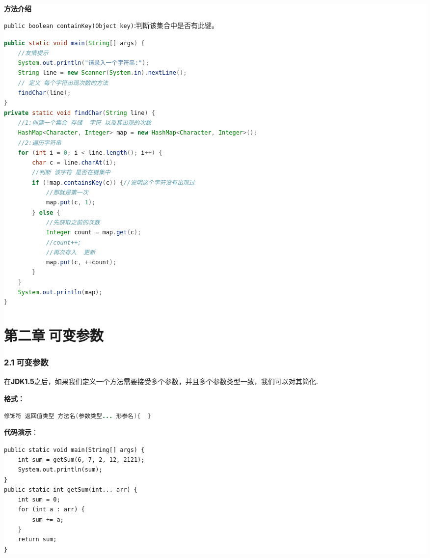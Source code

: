 **方法介绍**

`public boolean containKey(Object key)`:判断该集合中是否有此键。

```java
public static void main(String[] args) {
    //友情提示
    System.out.println("请录入一个字符串:");
    String line = new Scanner(System.in).nextLine();
    // 定义 每个字符出现次数的方法
    findChar(line);
}
private static void findChar(String line) {
    //1:创建一个集合 存储  字符 以及其出现的次数
    HashMap<Character, Integer> map = new HashMap<Character, Integer>();
    //2:遍历字符串
    for (int i = 0; i < line.length(); i++) {
        char c = line.charAt(i);
        //判断 该字符 是否在键集中
        if (!map.containsKey(c)) {//说明这个字符没有出现过
        	//那就是第一次
        	map.put(c, 1);
        } else {
       	 	//先获取之前的次数
        	Integer count = map.get(c);
        	//count++;
        	//再次存入  更新
        	map.put(c, ++count);
        }
    }
    System.out.println(map);
}
```

# 第二章 可变参数

### 2.1 可变参数

在**JDK1.5**之后，如果我们定义一个方法需要接受多个参数，并且多个参数类型一致，我们可以对其简化.

**格式：**

```java
修饰符 返回值类型 方法名(参数类型... 形参名){  }
```

**代码演示**：

```
public static void main(String[] args) {
    int sum = getSum(6, 7, 2, 12, 2121);
    System.out.println(sum);
}
public static int getSum(int... arr) {
    int sum = 0;
    for (int a : arr) {
    	sum += a;
    }
    return sum;
}
```
